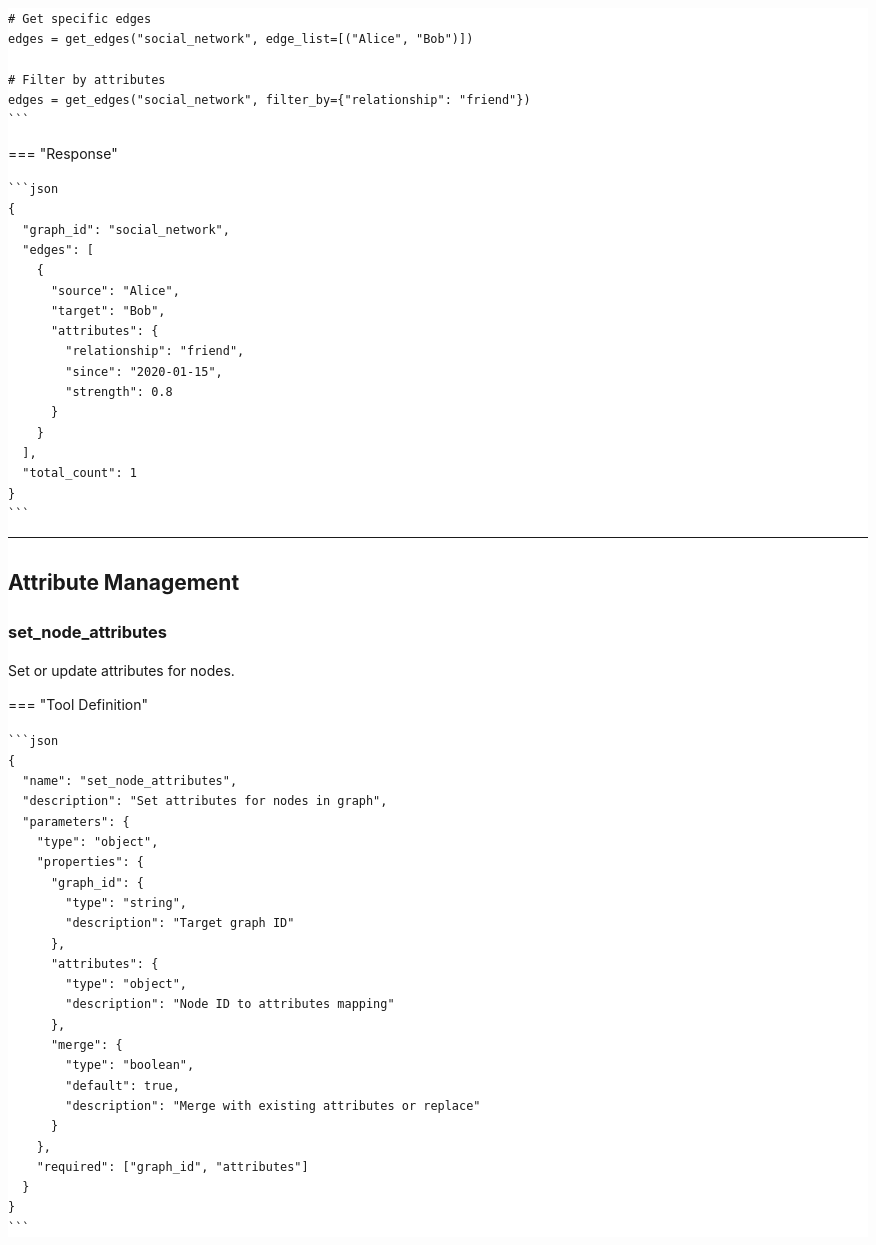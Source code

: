     # Get specific edges
    edges = get_edges("social_network", edge_list=[("Alice", "Bob")])

    # Filter by attributes
    edges = get_edges("social_network", filter_by={"relationship": "friend"})
    ```

=== "Response"

    ```json
    {
      "graph_id": "social_network",
      "edges": [
        {
          "source": "Alice",
          "target": "Bob",
          "attributes": {
            "relationship": "friend",
            "since": "2020-01-15",
            "strength": 0.8
          }
        }
      ],
      "total_count": 1
    }
    ```

---

## Attribute Management

### set_node_attributes

Set or update attributes for nodes.

=== "Tool Definition"

    ```json
    {
      "name": "set_node_attributes",
      "description": "Set attributes for nodes in graph",
      "parameters": {
        "type": "object",
        "properties": {
          "graph_id": {
            "type": "string",
            "description": "Target graph ID"
          },
          "attributes": {
            "type": "object",
            "description": "Node ID to attributes mapping"
          },
          "merge": {
            "type": "boolean",
            "default": true,
            "description": "Merge with existing attributes or replace"
          }
        },
        "required": ["graph_id", "attributes"]
      }
    }
    ```
